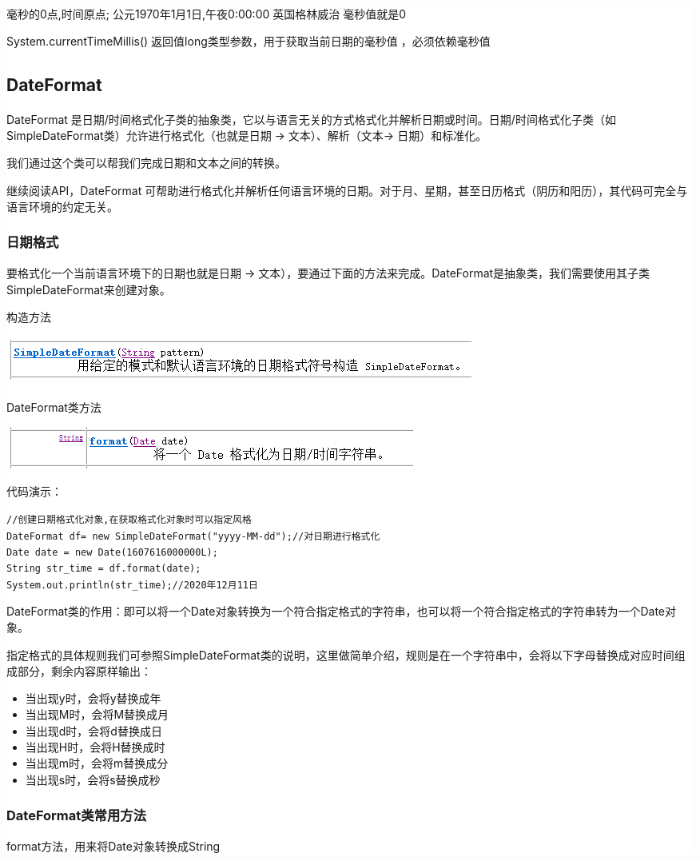 毫秒的0点,时间原点; 公元1970年1月1日,午夜0:00:00 英国格林威治  毫秒值就是0

System.currentTimeMillis() 返回值long类型参数，用于获取当前日期的毫秒值 ，必须依赖毫秒值

## DateFormat

DateFormat 是日期/时间格式化子类的抽象类，它以与语言无关的方式格式化并解析日期或时间。日期/时间格式化子类（如 SimpleDateFormat类）允许进行格式化（也就是日期 -> 文本）、解析（文本-> 日期）和标准化。

我们通过这个类可以帮我们完成日期和文本之间的转换。

继续阅读API，DateFormat 可帮助进行格式化并解析任何语言环境的日期。对于月、星期，甚至日历格式（阴历和阳历），其代码可完全与语言环境的约定无关。

### 日期格式

要格式化一个当前语言环境下的日期也就是日期 -> 文本），要通过下面的方法来完成。DateFormat是抽象类，我们需要使用其子类SimpleDateFormat来创建对象。

构造方法

![img](笔记.assets/612774-20170713183109415-1487068435.png)

DateFormat类方法

 ![img](笔记.assets/612774-20170713183119728-1283050472.png)

代码演示：

```
//创建日期格式化对象,在获取格式化对象时可以指定风格
DateFormat df= new SimpleDateFormat("yyyy-MM-dd");//对日期进行格式化
Date date = new Date(1607616000000L);
String str_time = df.format(date);
System.out.println(str_time);//2020年12月11日
```

DateFormat类的作用：即可以将一个Date对象转换为一个符合指定格式的字符串，也可以将一个符合指定格式的字符串转为一个Date对象。

指定格式的具体规则我们可参照SimpleDateFormat类的说明，这里做简单介绍，规则是在一个字符串中，会将以下字母替换成对应时间组成部分，剩余内容原样输出：

- 当出现y时，会将y替换成年
- 当出现M时，会将M替换成月
- 当出现d时，会将d替换成日
- 当出现H时，会将H替换成时
- 当出现m时，会将m替换成分
- 当出现s时，会将s替换成秒

### DateFormat类常用方法

format方法，用来将Date对象转换成String
